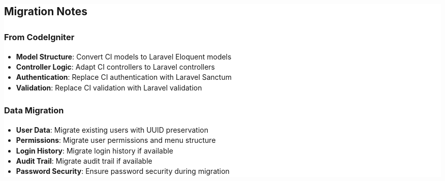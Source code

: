 ## Migration Notes

### From CodeIgniter
- **Model Structure**: Convert CI models to Laravel Eloquent models
- **Controller Logic**: Adapt CI controllers to Laravel controllers
- **Authentication**: Replace CI authentication with Laravel Sanctum
- **Validation**: Replace CI validation with Laravel validation

### Data Migration
- **User Data**: Migrate existing users with UUID preservation
- **Permissions**: Migrate user permissions and menu structure
- **Login History**: Migrate login history if available
- **Audit Trail**: Migrate audit trail if available
- **Password Security**: Ensure password security during migration
